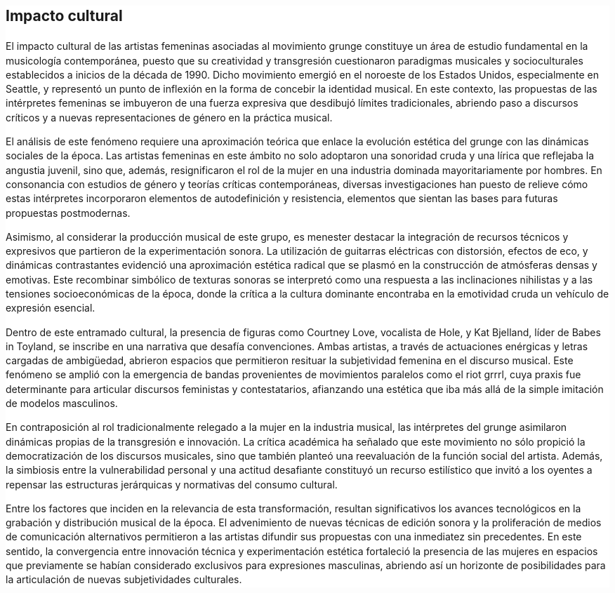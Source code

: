 ## Impacto cultural

El impacto cultural de las artistas femeninas asociadas al movimiento grunge constituye un área de
estudio fundamental en la musicología contemporánea, puesto que su creatividad y transgresión
cuestionaron paradigmas musicales y socioculturales establecidos a inicios de la década de 1990.
Dicho movimiento emergió en el noroeste de los Estados Unidos, especialmente en Seattle, y
representó un punto de inflexión en la forma de concebir la identidad musical. En este contexto, las
propuestas de las intérpretes femeninas se imbuyeron de una fuerza expresiva que desdibujó límites
tradicionales, abriendo paso a discursos críticos y a nuevas representaciones de género en la
práctica musical.

El análisis de este fenómeno requiere una aproximación teórica que enlace la evolución estética del
grunge con las dinámicas sociales de la época. Las artistas femeninas en este ámbito no solo
adoptaron una sonoridad cruda y una lírica que reflejaba la angustia juvenil, sino que, además,
resignificaron el rol de la mujer en una industria dominada mayoritariamente por hombres. En
consonancia con estudios de género y teorías críticas contemporáneas, diversas investigaciones han
puesto de relieve cómo estas intérpretes incorporaron elementos de autodefinición y resistencia,
elementos que sientan las bases para futuras propuestas postmodernas.

Asimismo, al considerar la producción musical de este grupo, es menester destacar la integración de
recursos técnicos y expresivos que partieron de la experimentación sonora. La utilización de
guitarras eléctricas con distorsión, efectos de eco, y dinámicas contrastantes evidenció una
aproximación estética radical que se plasmó en la construcción de atmósferas densas y emotivas. Este
recombinar simbólico de texturas sonoras se interpretó como una respuesta a las inclinaciones
nihilistas y a las tensiones socioeconómicas de la época, donde la crítica a la cultura dominante
encontraba en la emotividad cruda un vehículo de expresión esencial.

Dentro de este entramado cultural, la presencia de figuras como Courtney Love, vocalista de Hole, y
Kat Bjelland, líder de Babes in Toyland, se inscribe en una narrativa que desafía convenciones.
Ambas artistas, a través de actuaciones enérgicas y letras cargadas de ambigüedad, abrieron espacios
que permitieron resituar la subjetividad femenina en el discurso musical. Este fenómeno se amplió
con la emergencia de bandas provenientes de movimientos paralelos como el riot grrrl, cuya praxis
fue determinante para articular discursos feministas y contestatarios, afianzando una estética que
iba más allá de la simple imitación de modelos masculinos.

En contraposición al rol tradicionalmente relegado a la mujer en la industria musical, las
intérpretes del grunge asimilaron dinámicas propias de la transgresión e innovación. La crítica
académica ha señalado que este movimiento no sólo propició la democratización de los discursos
musicales, sino que también planteó una reevaluación de la función social del artista. Además, la
simbiosis entre la vulnerabilidad personal y una actitud desafiante constituyó un recurso
estilístico que invitó a los oyentes a repensar las estructuras jerárquicas y normativas del consumo
cultural.

Entre los factores que inciden en la relevancia de esta transformación, resultan significativos los
avances tecnológicos en la grabación y distribución musical de la época. El advenimiento de nuevas
técnicas de edición sonora y la proliferación de medios de comunicación alternativos permitieron a
las artistas difundir sus propuestas con una inmediatez sin precedentes. En este sentido, la
convergencia entre innovación técnica y experimentación estética fortaleció la presencia de las
mujeres en espacios que previamente se habían considerado exclusivos para expresiones masculinas,
abriendo así un horizonte de posibilidades para la articulación de nuevas subjetividades culturales.
